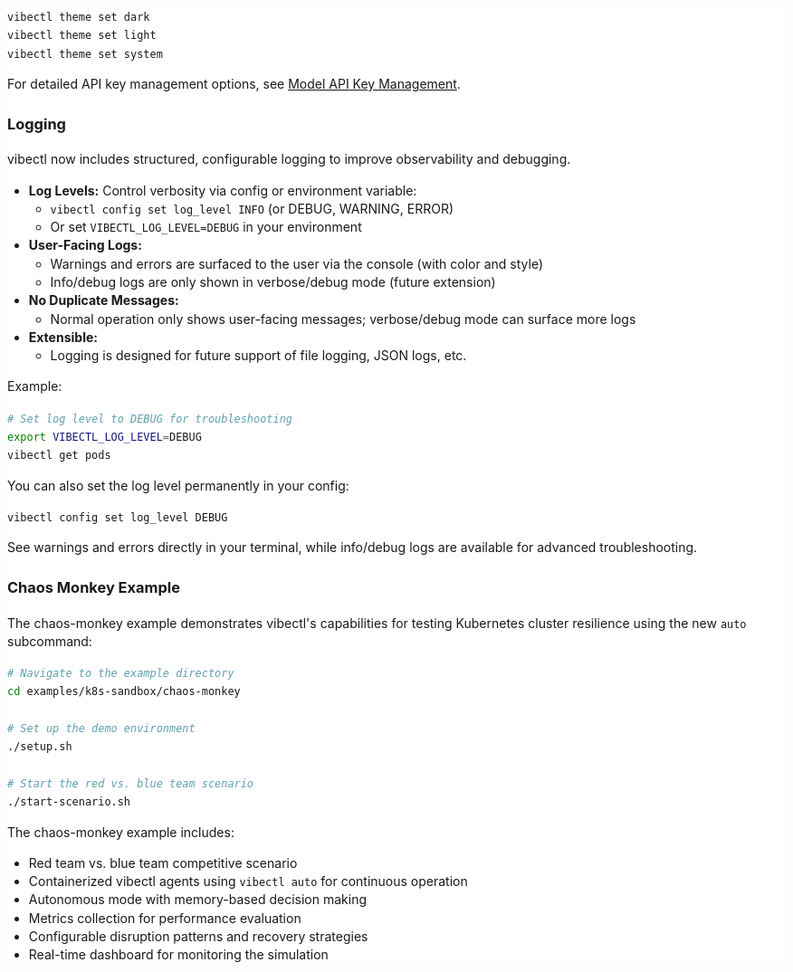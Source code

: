 ```zsh
vibectl theme set dark
vibectl theme set light
vibectl theme set system
```

For detailed API key management options, see [Model API Key Management](docs/MODEL_KEYS.md).

### Logging

vibectl now includes structured, configurable logging to improve observability and debugging.

- **Log Levels:** Control verbosity via config or environment variable:
  - `vibectl config set log_level INFO` (or DEBUG, WARNING, ERROR)
  - Or set `VIBECTL_LOG_LEVEL=DEBUG` in your environment
- **User-Facing Logs:**
  - Warnings and errors are surfaced to the user via the console (with color and style)
  - Info/debug logs are only shown in verbose/debug mode (future extension)
- **No Duplicate Messages:**
  - Normal operation only shows user-facing messages; verbose/debug mode can surface more logs
- **Extensible:**
  - Logging is designed for future support of file logging, JSON logs, etc.

Example:
```zsh
# Set log level to DEBUG for troubleshooting
export VIBECTL_LOG_LEVEL=DEBUG
vibectl get pods
```

You can also set the log level permanently in your config:
```zsh
vibectl config set log_level DEBUG
```

See warnings and errors directly in your terminal, while info/debug logs are available for advanced troubleshooting.

### Chaos Monkey Example

The chaos-monkey example demonstrates vibectl's capabilities for testing Kubernetes cluster resilience using the new `auto` subcommand:

```zsh
# Navigate to the example directory
cd examples/k8s-sandbox/chaos-monkey

# Set up the demo environment
./setup.sh

# Start the red vs. blue team scenario
./start-scenario.sh
```

The chaos-monkey example includes:
- Red team vs. blue team competitive scenario
- Containerized vibectl agents using `vibectl auto` for continuous operation
- Autonomous mode with memory-based decision making
- Metrics collection for performance evaluation
- Configurable disruption patterns and recovery strategies
- Real-time dashboard for monitoring the simulation
